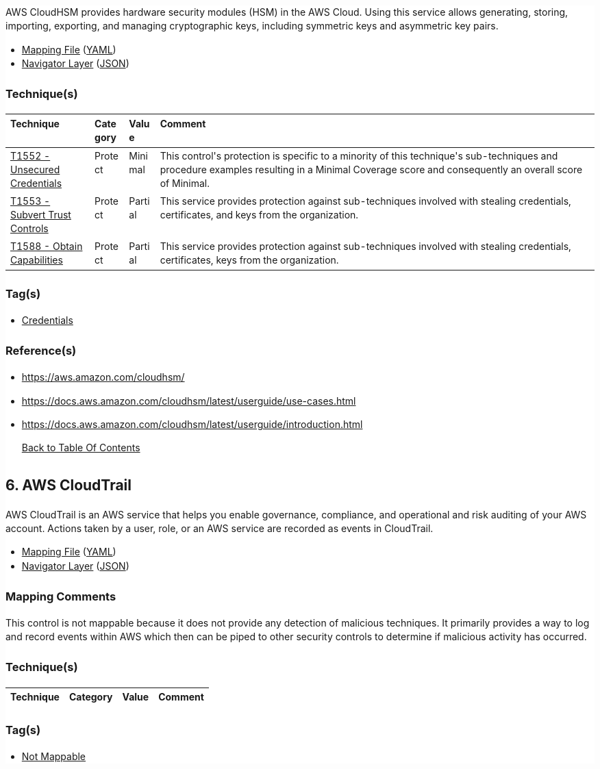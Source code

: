 AWS CloudHSM provides hardware security modules (HSM) in the AWS Cloud.  Using this service allows generating, storing, importing, exporting, and managing cryptographic keys, including symmetric keys and asymmetric key pairs.

- [Mapping File](AWSCloudHSM.yaml) ([YAML](AWSCloudHSM.yaml))
- [Navigator Layer](layers/AWSCloudHSM.json) ([JSON](layers/AWSCloudHSM.json))

### Technique(s)

|Technique|Category|Value|Comment|
| :--- | :--- | :--- | :--- |
|[T1552 - Unsecured Credentials](https://attack.mitre.org/techniques/T1552/)|Protect|Minimal|This control's protection is specific to a minority of this technique's sub-techniques and procedure examples resulting in a Minimal Coverage score and consequently an overall score of Minimal.|
|[T1553 - Subvert Trust Controls](https://attack.mitre.org/techniques/T1553/)|Protect|Partial|This service provides protection against sub-techniques involved with stealing credentials, certificates, and keys from the organization.|
|[T1588 - Obtain Capabilities](https://attack.mitre.org/techniques/T1588/)|Protect|Partial|This service provides protection against sub-techniques involved with stealing credentials, certificates, keys from the organization.|
  


### Tag(s)
- [Credentials](#2-credentials)
  


### Reference(s)
- <https://aws.amazon.com/cloudhsm/>
- <https://docs.aws.amazon.com/cloudhsm/latest/userguide/use-cases.html>
- <https://docs.aws.amazon.com/cloudhsm/latest/userguide/introduction.html>
  

  [Back to Table Of Contents](#contents)
## 6. AWS CloudTrail


AWS CloudTrail is an AWS service that helps you enable governance, compliance, and operational and risk auditing of your AWS account. Actions taken by a user, role, or an AWS service are recorded as events in CloudTrail.

- [Mapping File](AWSCloudTrail.yaml) ([YAML](AWSCloudTrail.yaml))
- [Navigator Layer](layers/AWSCloudTrail.json) ([JSON](layers/AWSCloudTrail.json))

### Mapping Comments


This control is not mappable because it does not provide any detection of malicious techniques. It primarily provides a way to log and record events within AWS which then can be piped to other security controls to determine if malicious activity has occurred.  


### Technique(s)

|Technique|Category|Value|Comment|
| :--- | :--- | :--- | :--- |
  


### Tag(s)
- [Not Mappable](#10-not-mappable)
  